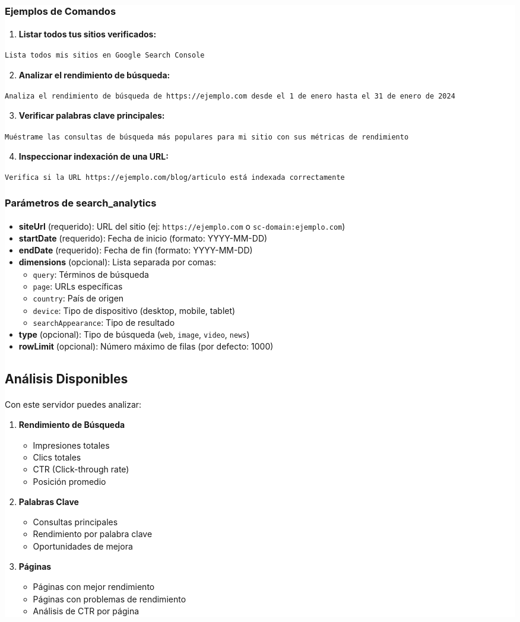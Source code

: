 ### Ejemplos de Comandos

1. **Listar todos tus sitios verificados:**
```
Lista todos mis sitios en Google Search Console
```

2. **Analizar el rendimiento de búsqueda:**
```
Analiza el rendimiento de búsqueda de https://ejemplo.com desde el 1 de enero hasta el 31 de enero de 2024
```

3. **Verificar palabras clave principales:**
```
Muéstrame las consultas de búsqueda más populares para mi sitio con sus métricas de rendimiento
```

4. **Inspeccionar indexación de una URL:**
```
Verifica si la URL https://ejemplo.com/blog/articulo está indexada correctamente
```

### Parámetros de search_analytics

- **siteUrl** (requerido): URL del sitio (ej: `https://ejemplo.com` o `sc-domain:ejemplo.com`)
- **startDate** (requerido): Fecha de inicio (formato: YYYY-MM-DD)
- **endDate** (requerido): Fecha de fin (formato: YYYY-MM-DD)
- **dimensions** (opcional): Lista separada por comas:
  - `query`: Términos de búsqueda
  - `page`: URLs específicas
  - `country`: País de origen
  - `device`: Tipo de dispositivo (desktop, mobile, tablet)
  - `searchAppearance`: Tipo de resultado
- **type** (opcional): Tipo de búsqueda (`web`, `image`, `video`, `news`)
- **rowLimit** (opcional): Número máximo de filas (por defecto: 1000)

## Análisis Disponibles

Con este servidor puedes analizar:

1. **Rendimiento de Búsqueda**
   - Impresiones totales
   - Clics totales
   - CTR (Click-through rate)
   - Posición promedio

2. **Palabras Clave**
   - Consultas principales
   - Rendimiento por palabra clave
   - Oportunidades de mejora

3. **Páginas**
   - Páginas con mejor rendimiento
   - Páginas con problemas de rendimiento
   - Análisis de CTR por página
